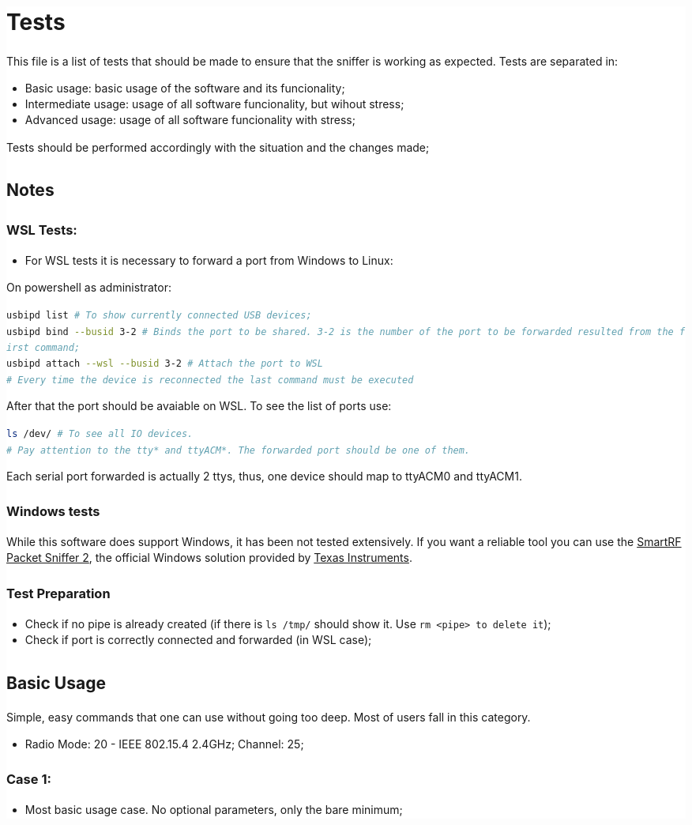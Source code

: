 # Tests

This file is a list of tests that should be made to ensure that the sniffer is working as expected. Tests are separated in:

- Basic usage: basic usage of the software and its funcionality;
- Intermediate usage: usage of all software funcionality, but wihout stress;
- Advanced usage: usage of all software funcionality with stress;

Tests should be performed accordingly with the situation and the changes made; 

## Notes

### WSL Tests:

- For WSL tests it is necessary to forward a port from Windows to Linux:

On powershell as administrator:
  ```sh
  usbipd list # To show currently connected USB devices;
  usbipd bind --busid 3-2 # Binds the port to be shared. 3-2 is the number of the port to be forwarded resulted from the first command;
  usbipd attach --wsl --busid 3-2 # Attach the port to WSL
  # Every time the device is reconnected the last command must be executed
  ```

  After that the port should be avaiable on WSL. To see the list of ports use:

  ```sh
  ls /dev/ # To see all IO devices.
  # Pay attention to the tty* and ttyACM*. The forwarded port should be one of them.
  ```

Each serial port forwarded is actually 2 ttys, thus, one device should map to ttyACM0 and ttyACM1.

### Windows tests
While this software does support Windows, it has been not tested extensively. If you want a reliable tool you can use the [SmartRF Packet Sniffer 2](https://www.ti.com/tool/PACKET-SNIFFER), the official Windows solution provided by [Texas Instruments](https://www.ti.com).

### Test Preparation
- Check if no pipe is already created (if there is `ls /tmp/` should show it. Use `rm <pipe> to delete it`);
- Check if port is correctly connected and forwarded (in WSL case);

## Basic Usage

Simple, easy commands that one can use without going too deep. Most of users fall in this category.

- Radio Mode: 20 - IEEE 802.15.4 2.4GHz; Channel: 25;

### Case 1:
- Most basic usage case. No optional parameters, only the bare minimum;
